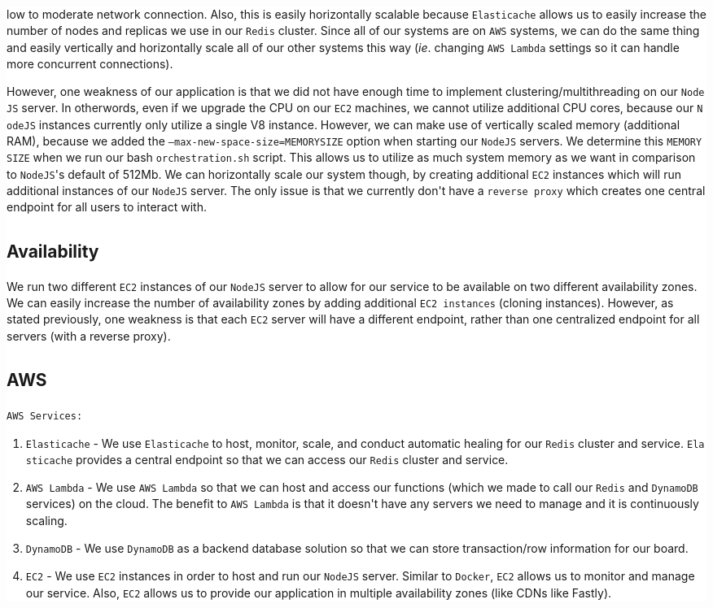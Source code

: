 low to moderate network connection. Also, this is easily horizontally
scalable because `Elasticache` allows us to easily increase the number
of nodes and replicas we use in our `Redis` cluster. Since all of our
systems are on `AWS` systems, we can do the same thing and easily
vertically and horizontally scale all of our other systems this way
(*ie*. changing `AWS Lambda` settings so it can handle more concurrent
connections).

However, one weakness of our application is that we did not have enough
time to implement clustering/multithreading on our `NodeJS` server. In
otherwords, even if we upgrade the CPU on our `EC2` machines, we cannot
utilize additional CPU cores, because our `NodeJS` instances currently
only utilize a single V8 instance. However, we can make use of
vertically scaled memory (additional RAM), because we added the
`–max-new-space-size=MEMORYSIZE` option when starting our `NodeJS`
servers. We determine this `MEMORYSIZE` when we run our bash
`orchestration.sh` script. This allows us to utilize as much system
memory as we want in comparison to `NodeJS`'s default of 512Mb. We can
horizontally scale our system though, by creating additional `EC2`
instances which will run additional instances of our `NodeJS` server.
The only issue is that we currently don't have a `reverse proxy` which
creates one central endpoint for all users to interact with.

## Availability

We run two different `EC2` instances of our `NodeJS` server to allow for
our service to be available on two different availability zones. We can
easily increase the number of availability zones by adding additional
`EC2 instances` (cloning instances). However, as stated previously, one
weakness is that each `EC2` server will have a different endpoint,
rather than one centralized endpoint for all servers (with a reverse
proxy).

## AWS

`AWS Services:`

1.  `Elasticache` - We use `Elasticache` to host, monitor, scale, and
    conduct automatic healing for our `Redis` cluster and service.
    `Elasticache` provides a central endpoint so that we can access our
    `Redis` cluster and service.

2.  `AWS Lambda` - We use `AWS Lambda` so that we can host and access
    our functions (which we made to call our `Redis` and `DynamoDB`
    services) on the cloud. The benefit to `AWS Lambda` is that it
    doesn't have any servers we need to manage and it is continuously
    scaling.

3.  `DynamoDB` - We use `DynamoDB` as a backend database solution so
    that we can store transaction/row information for our board.

4.  `EC2` - We use `EC2` instances in order to host and run our `NodeJS`
    server. Similar to `Docker`, `EC2` allows us to monitor and manage
    our service. Also, `EC2` allows us to provide our application in
    multiple availability zones (like CDNs like Fastly).

